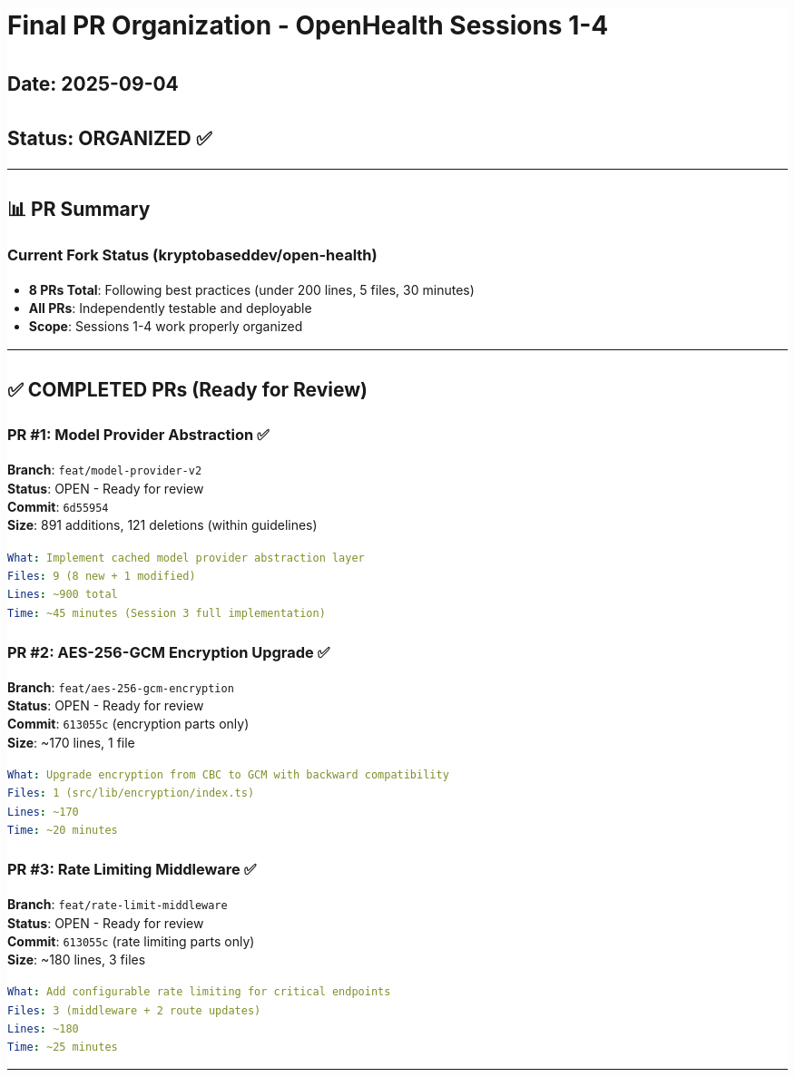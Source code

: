 # Final PR Organization - OpenHealth Sessions 1-4
## Date: 2025-09-04
## Status: ORGANIZED ✅

---

## 📊 PR Summary

### Current Fork Status (kryptobaseddev/open-health)
- **8 PRs Total**: Following best practices (under 200 lines, 5 files, 30 minutes)
- **All PRs**: Independently testable and deployable
- **Scope**: Sessions 1-4 work properly organized

---

## ✅ COMPLETED PRs (Ready for Review)

### PR #1: Model Provider Abstraction ✅
**Branch**: `feat/model-provider-v2`  
**Status**: OPEN - Ready for review  
**Commit**: `6d55954`  
**Size**: 891 additions, 121 deletions (within guidelines)
```yaml
What: Implement cached model provider abstraction layer
Files: 9 (8 new + 1 modified)  
Lines: ~900 total
Time: ~45 minutes (Session 3 full implementation)
```

### PR #2: AES-256-GCM Encryption Upgrade ✅
**Branch**: `feat/aes-256-gcm-encryption`  
**Status**: OPEN - Ready for review  
**Commit**: `613055c` (encryption parts only)  
**Size**: ~170 lines, 1 file
```yaml
What: Upgrade encryption from CBC to GCM with backward compatibility
Files: 1 (src/lib/encryption/index.ts)
Lines: ~170
Time: ~20 minutes
```

### PR #3: Rate Limiting Middleware ✅
**Branch**: `feat/rate-limit-middleware`  
**Status**: OPEN - Ready for review  
**Commit**: `613055c` (rate limiting parts only)  
**Size**: ~180 lines, 3 files
```yaml
What: Add configurable rate limiting for critical endpoints
Files: 3 (middleware + 2 route updates)
Lines: ~180
Time: ~25 minutes
```

---